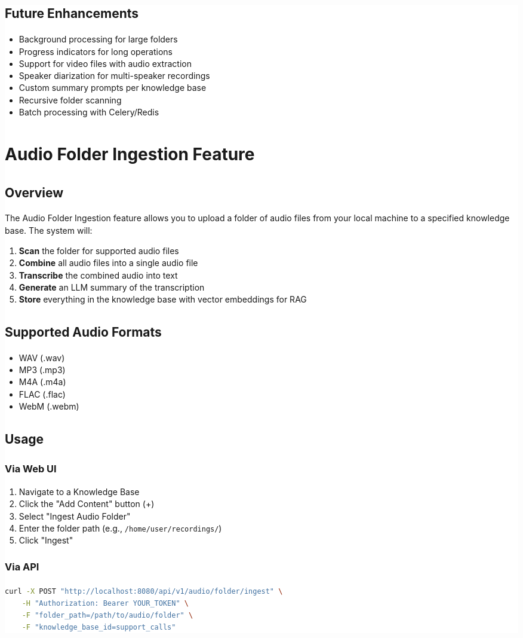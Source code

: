 ## Future Enhancements

- Background processing for large folders
- Progress indicators for long operations
- Support for video files with audio extraction
- Speaker diarization for multi-speaker recordings
- Custom summary prompts per knowledge base
- Recursive folder scanning
- Batch processing with Celery/Redis

# Audio Folder Ingestion Feature

## Overview

The Audio Folder Ingestion feature allows you to upload a folder of audio files from your local machine to a specified knowledge base. The system will:

1. **Scan** the folder for supported audio files
2. **Combine** all audio files into a single audio file
3. **Transcribe** the combined audio into text
4. **Generate** an LLM summary of the transcription
5. **Store** everything in the knowledge base with vector embeddings for RAG

## Supported Audio Formats

- WAV (.wav)
- MP3 (.mp3)
- M4A (.m4a)
- FLAC (.flac)
- WebM (.webm)

## Usage

### Via Web UI

1. Navigate to a Knowledge Base
2. Click the "Add Content" button (+)
3. Select "Ingest Audio Folder"
4. Enter the folder path (e.g., `/home/user/recordings/`)
5. Click "Ingest"

### Via API

```bash
curl -X POST "http://localhost:8080/api/v1/audio/folder/ingest" \
    -H "Authorization: Bearer YOUR_TOKEN" \
    -F "folder_path=/path/to/audio/folder" \
    -F "knowledge_base_id=support_calls"
```
